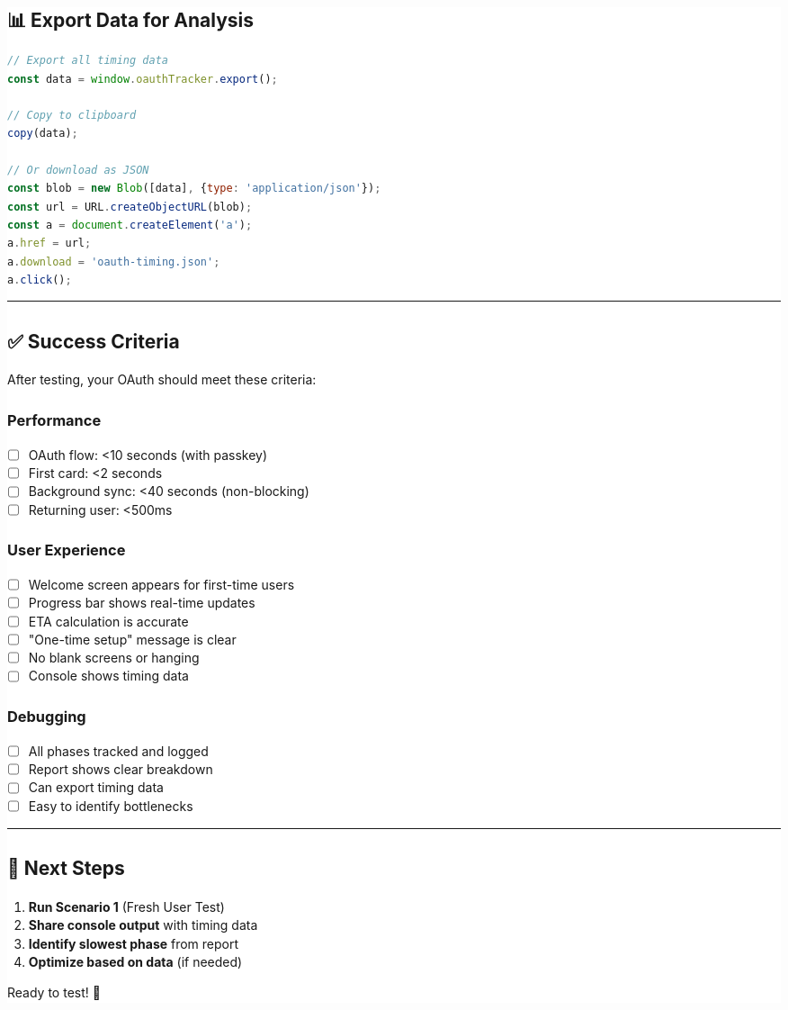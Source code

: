
## 📊 Export Data for Analysis

```javascript
// Export all timing data
const data = window.oauthTracker.export();

// Copy to clipboard
copy(data);

// Or download as JSON
const blob = new Blob([data], {type: 'application/json'});
const url = URL.createObjectURL(blob);
const a = document.createElement('a');
a.href = url;
a.download = 'oauth-timing.json';
a.click();
```

---

## ✅ Success Criteria

After testing, your OAuth should meet these criteria:

### Performance
- [ ] OAuth flow: <10 seconds (with passkey)
- [ ] First card: <2 seconds
- [ ] Background sync: <40 seconds (non-blocking)
- [ ] Returning user: <500ms

### User Experience
- [ ] Welcome screen appears for first-time users
- [ ] Progress bar shows real-time updates
- [ ] ETA calculation is accurate
- [ ] "One-time setup" message is clear
- [ ] No blank screens or hanging
- [ ] Console shows timing data

### Debugging
- [ ] All phases tracked and logged
- [ ] Report shows clear breakdown
- [ ] Can export timing data
- [ ] Easy to identify bottlenecks

---

## 🎯 Next Steps

1. **Run Scenario 1** (Fresh User Test)
2. **Share console output** with timing data
3. **Identify slowest phase** from report
4. **Optimize based on data** (if needed)

Ready to test! 🚀
